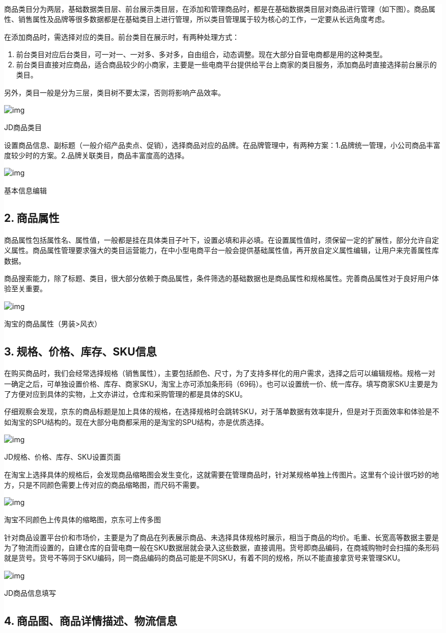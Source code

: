 商品类目分为两层，基础数据类目层、前台展示类目层，在添加和管理商品时，都是在基础数据类目层对商品进行管理（如下图）。商品属性、销售属性及品牌等很多数据都是在基础类目上进行管理，所以类目管理属于较为核心的工作，一定要从长远角度考虑。

在添加商品时，需选择对应的类目。前台类目在展示时，有两种处理方式：

1. 前台类目对应后台类目，可一对一、一对多、多对多，自由组合，动态调整。现在大部分自营电商都是用的这种类型。
2. 前台类目直接对应商品，适合商品较少的小商家，主要是一些电商平台提供给平台上商家的类目服务，添加商品时直接选择前台展示的类目。

另外，类目一般是分为三层，类目树不要太深，否则将影响产品效率。

![img](http://image.woshipm.com/wp-files/2016/12/tZFaZlFLq9layrUQhXKs.png)

JD商品类目

设置商品信息、副标题（一般介绍产品卖点、促销），选择商品对应的品牌。在品牌管理中，有两种方案：1.品牌统一管理，小公司商品丰富度较少时的方案。2.品牌关联类目，商品丰富度高的选择。

![img](http://image.woshipm.com/wp-files/2016/12/wKbWyccOh8gYMm3WMmiA.png)

基本信息编辑

## 2. 商品属性

商品属性包括属性名、属性值，一般都是挂在具体类目子叶下，设置必填和非必填。在设置属性值时，须保留一定的扩展性，部分允许自定义属性。商品属性管理要求强大的类目运营能力，在中小型电商平台一般会提供基础属性值，再开放自定义属性编辑，让用户来完善属性库数据。

商品搜索能力，除了标题、类目，很大部分依赖于商品属性，条件筛选的基础数据也是商品属性和规格属性。完善商品属性对于良好用户体验至关重要。

![img](http://image.woshipm.com/wp-files/2016/12/eiAqzniEasD7qKMh5nV5.png)

淘宝的商品属性（男装>风衣）

## 3. 规格、价格、库存、SKU信息

在购买商品时，我们会经常选择规格（销售属性），主要包括颜色、尺寸，为了支持多样化的用户需求，选择之后可以编辑规格。规格一对一确定之后，可单独设置价格、库存、商家SKU，淘宝上亦可添加条形码（69码）。也可以设置统一价、统一库存。填写商家SKU主要是为了方便对应到具体的实物，上文亦讲过，仓库和采购管理的都是具体的SKU。

仔细观察会发现，京东的商品标题是加上具体的规格，在选择规格时会跳转SKU，对于落单数据有效率提升，但是对于页面效率和体验是不如淘宝的SPU结构的。现在大部分电商都采用的是淘宝的SPU结构，亦是优质选择。

![img](http://image.woshipm.com/wp-files/2016/12/tGJuLDFKmn7RKJ2pcOIC.png)

JD规格、价格、库存、SKU设置页面

在淘宝上选择具体的规格后，会发现商品缩略图会发生变化，这就需要在管理商品时，针对某规格单独上传图片。这里有个设计很巧妙的地方，只是不同颜色需要上传对应的商品缩略图，而尺码不需要。

![img](http://image.woshipm.com/wp-files/2016/12/TFrLDYiwkLIHOExZ7NSW.png)

淘宝不同颜色上传具体的缩略图，京东可上传多图

针对商品设置平台价和市场价，主要是为了商品在列表展示商品、未选择具体规格时展示，相当于商品的均价。毛重、长宽高等数据主要是为了物流而设置的，自建仓库的自营电商一般在SKU数据层就会录入这些数据，直接调用。货号即商品编码，在商城购物时会扫描的条形码就是货号。货号不等同于SKU编码，同一商品编码的商品可能是不同SKU，有着不同的规格，所以不能直接拿货号来管理SKU。

![img](http://image.woshipm.com/wp-files/2016/12/VnC61VvyrSoh3yq8EQEa.png)

JD商品信息填写

## 4. 商品图、商品详情描述、物流信息
